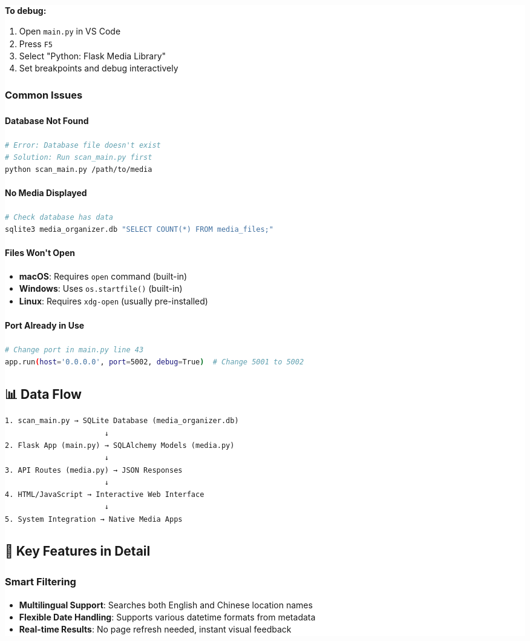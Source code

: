 **To debug:**
1. Open `main.py` in VS Code
2. Press `F5`
3. Select "Python: Flask Media Library"
4. Set breakpoints and debug interactively

### **Common Issues**

#### **Database Not Found**
```bash
# Error: Database file doesn't exist
# Solution: Run scan_main.py first
python scan_main.py /path/to/media
```

#### **No Media Displayed**
```bash
# Check database has data
sqlite3 media_organizer.db "SELECT COUNT(*) FROM media_files;"
```

#### **Files Won't Open**
- **macOS**: Requires `open` command (built-in)
- **Windows**: Uses `os.startfile()` (built-in)
- **Linux**: Requires `xdg-open` (usually pre-installed)

#### **Port Already in Use**
```bash
# Change port in main.py line 43
app.run(host='0.0.0.0', port=5002, debug=True)  # Change 5001 to 5002
```

## 📊 Data Flow

```
1. scan_main.py → SQLite Database (media_organizer.db)
                       ↓
2. Flask App (main.py) → SQLAlchemy Models (media.py)
                       ↓
3. API Routes (media.py) → JSON Responses
                       ↓
4. HTML/JavaScript → Interactive Web Interface
                       ↓
5. System Integration → Native Media Apps
```

## 🎯 Key Features in Detail

### **Smart Filtering**
- **Multilingual Support**: Searches both English and Chinese location names
- **Flexible Date Handling**: Supports various datetime formats from metadata
- **Real-time Results**: No page refresh needed, instant visual feedback
